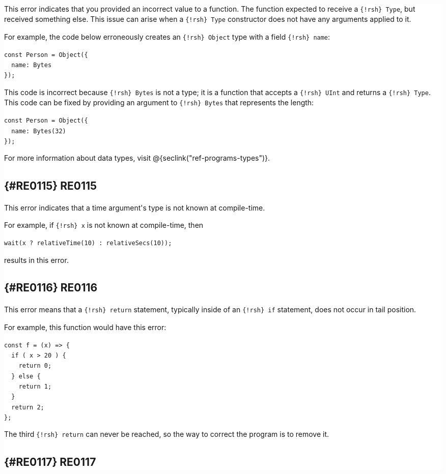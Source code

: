 This error indicates that you provided an incorrect value to a function.
The function expected to receive a `{!rsh} Type`, but received something else.
This issue can arise when a `{!rsh} Type` constructor does not have any arguments applied to it.

For example, the code below erroneously creates an `{!rsh} Object` type with a field `{!rsh} name`:

```reach
const Person = Object({
  name: Bytes
});
```

This code is incorrect because `{!rsh} Bytes` is not a type; it is a function that accepts a `{!rsh} UInt` and returns
a `{!rsh} Type`. This code can be fixed by providing an argument to `{!rsh} Bytes` that represents the length:

```reach
const Person = Object({
  name: Bytes(32)
});
```

For more information about data types, visit @{seclink("ref-programs-types")}.

## {#RE0115} RE0115

This error indicates that a time argument's type is not known at compile-time.

For example, if `{!rsh} x` is not known at compile-time, then

```reach
wait(x ? relativeTime(10) : relativeSecs(10));
```

results in this error.

## {#RE0116} RE0116

This error means that a `{!rsh} return` statement, typically inside of an `{!rsh} if` statement, does not occur in tail position.

For example, this function would have this error:

```reach
const f = (x) => {
  if ( x > 20 ) {
    return 0;
  } else {
    return 1;
  }
  return 2;
};
```

The third `{!rsh} return` can never be reached, so the way to correct the program is to remove it.

## {#RE0117} RE0117
